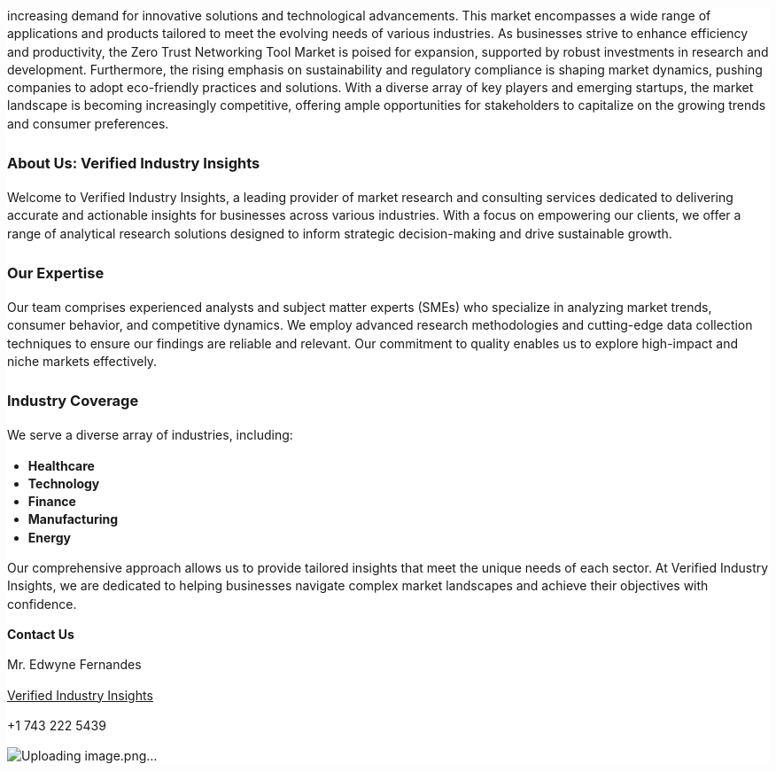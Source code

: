increasing demand for innovative solutions and technological advancements. This market encompasses a wide range of applications and products tailored to meet the evolving needs of various industries. As businesses strive to enhance efficiency and productivity, the Zero Trust Networking Tool Market is poised for expansion, supported by robust investments in research and development. Furthermore, the rising emphasis on sustainability and regulatory compliance is shaping market dynamics, pushing companies to adopt eco-friendly practices and solutions. With a diverse array of key players and emerging startups, the market landscape is becoming increasingly competitive, offering ample opportunities for stakeholders to capitalize on the growing trends and consumer preferences.</p><h3>About Us: Verified Industry Insights</h3><p>Welcome to Verified Industry Insights, a leading provider of market research and consulting services dedicated to delivering accurate and actionable insights for businesses across various industries. With a focus on empowering our clients, we offer a range of analytical research solutions designed to inform strategic decision-making and drive sustainable growth.</p><h3>Our Expertise</h3><p>Our team comprises experienced analysts and subject matter experts (SMEs) who specialize in analyzing market trends, consumer behavior, and competitive dynamics. We employ advanced research methodologies and cutting-edge data collection techniques to ensure our findings are reliable and relevant. Our commitment to quality enables us to explore high-impact and niche markets effectively.</p><h3>Industry Coverage</h3><p>We serve a diverse array of industries, including:</p><ul><li><strong>Healthcare</strong></li><li><strong>Technology</strong></li><li><strong>Finance</strong></li><li><strong>Manufacturing</strong></li><li><strong>Energy</strong></li></ul><p>Our comprehensive approach allows us to provide tailored insights that meet the unique needs of each sector. At Verified Industry Insights, we are dedicated to helping businesses navigate complex market landscapes and achieve their objectives with confidence.</p><p><strong>Contact Us</strong></p><p>Mr. Edwyne Fernandes</p><p><a href="https://www.verifiedindustryinsights.com/">Verified Industry Insights</a></p><p>+1 743 222 5439</p>
![Uploading image.png…]()
